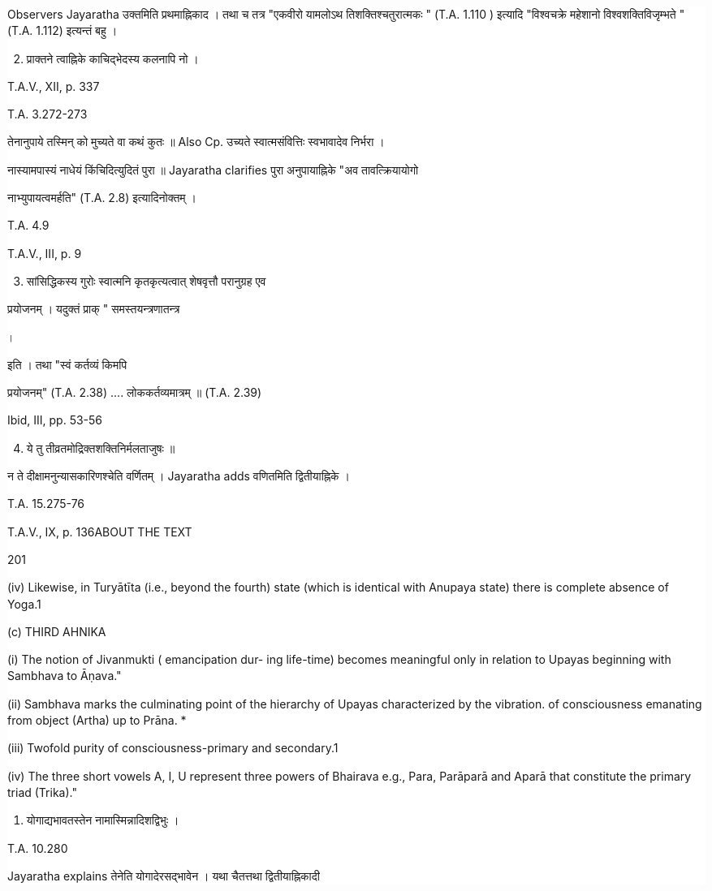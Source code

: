 Observers Jayaratha उक्तमिति प्रथमाह्निकाद । तथा च तत्र "एकवीरो यामलोऽथ तिशक्तिश्चतुरात्मकः " (T.A. 1.110 ) इत्यादि "विश्वचक्रे महेशानो विश्वशक्तिविजृम्भते " (T.A. 1.112) इत्यन्तं बहु । 

2. प्राक्तने त्वाह्निके काचिद्भेदस्य कलनापि नो । 

T.A.V., XII, p. 337 

T.A. 3.272-273 

तेनानुपाये तस्मिन् को मुच्यते वा कथं कुतः ॥ Also Cp. उच्यते स्वात्मसंवित्तिः स्वभावादेव निर्भरा । 

नास्यामपास्यं नाधेयं किंचिदित्युदितं पुरा ॥ Jayaratha clarifies पुरा अनुपायाह्निके "अव तावत्क्रियायोगो 

नाभ्युपायत्वमर्हति" (T.A. 2.8) इत्यादिनोक्तम् । 

T.A. 4.9 

T.A.V., III, p. 9 

3. सांसिद्धिकस्य गुरोः स्वात्मनि कृतकृत्यत्वात् शेषवृत्तौ परानुग्रह एव 

प्रयोजनम् । यदुक्तं प्राक् " समस्तयन्त्रणातन्त्र 

। 

इति । तथा "स्वं कर्तव्यं किमपि 

प्रयोजनम्" (T.A. 2.38) .... लोककर्तव्यमात्रम् ॥ (T.A. 2.39) 

Ibid, III, pp. 53-56 

4. ये तु तीव्रतमोद्रिक्तशक्तिनिर्मलताजुषः ॥ 

न ते दीक्षामनुन्यासकारिणश्चेति वर्णितम् । Jayaratha adds वणितमिति द्वितीयाह्निके । 

T.A. 15.275-76 

T.A.V., IX, p. 136ABOUT THE TEXT 

201 

(iv) Likewise, in Turyātīta (i.e., beyond the fourth) state (which is identical with Anupaya state) there is complete absence of Yoga.1 

(c) THIRD AHNIKA 

(i) The notion of Jivanmukti ( emancipation dur- ing life-time) becomes meaningful only in relation to Upayas beginning with Sambhava to Āṇava." 

(ii) Sambhava marks the culminating point of the hierarchy of Upayas characterized by the vibration. of consciousness emanating from object (Artha) up to Prāna. * 

(iii) Twofold purity of consciousness-primary and secondary.1 

(iv) The three short vowels A, I, U represent three powers of Bhairava e.g., Para, Parāparā and Aparā that constitute the primary triad (Trika)." 

1. योगाद्यभावतस्तेन नामास्मिन्नादिशद्विभुः । 

T.A. 10.280 

Jayaratha explains तेनेति योगादेरसद्भावेन । यथा चैतत्तथा द्वितीयाह्निकादी 
